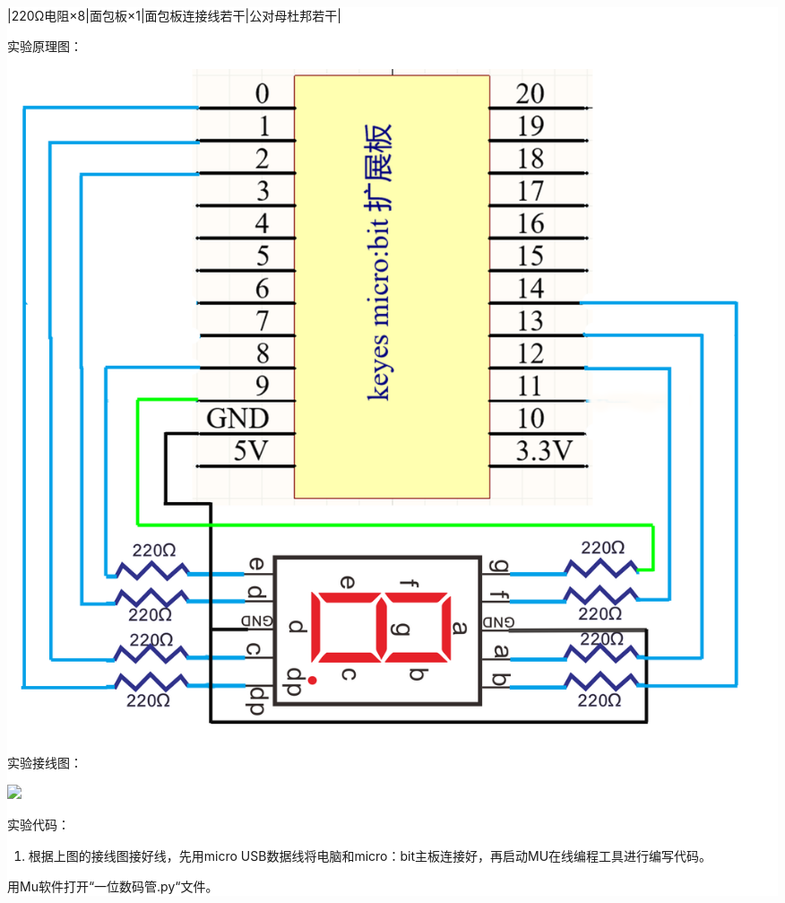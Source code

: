 |220Ω电阻×8|面包板×1|面包板连接线若干|公对母杜邦若干|

实验原理图：

![](media/955d37ef6916b4fc63a5769b54730739.png)

实验接线图：

![](media/23cf02a0a36f9a65ac7329df731e128b.png)

实验代码：

1.  根据上图的接线图接好线，先用micro     USB数据线将电脑和micro：bit主板连接好，再启动MU在线编程工具进行编写代码。

用Mu软件打开“一位数码管.py“文件。

